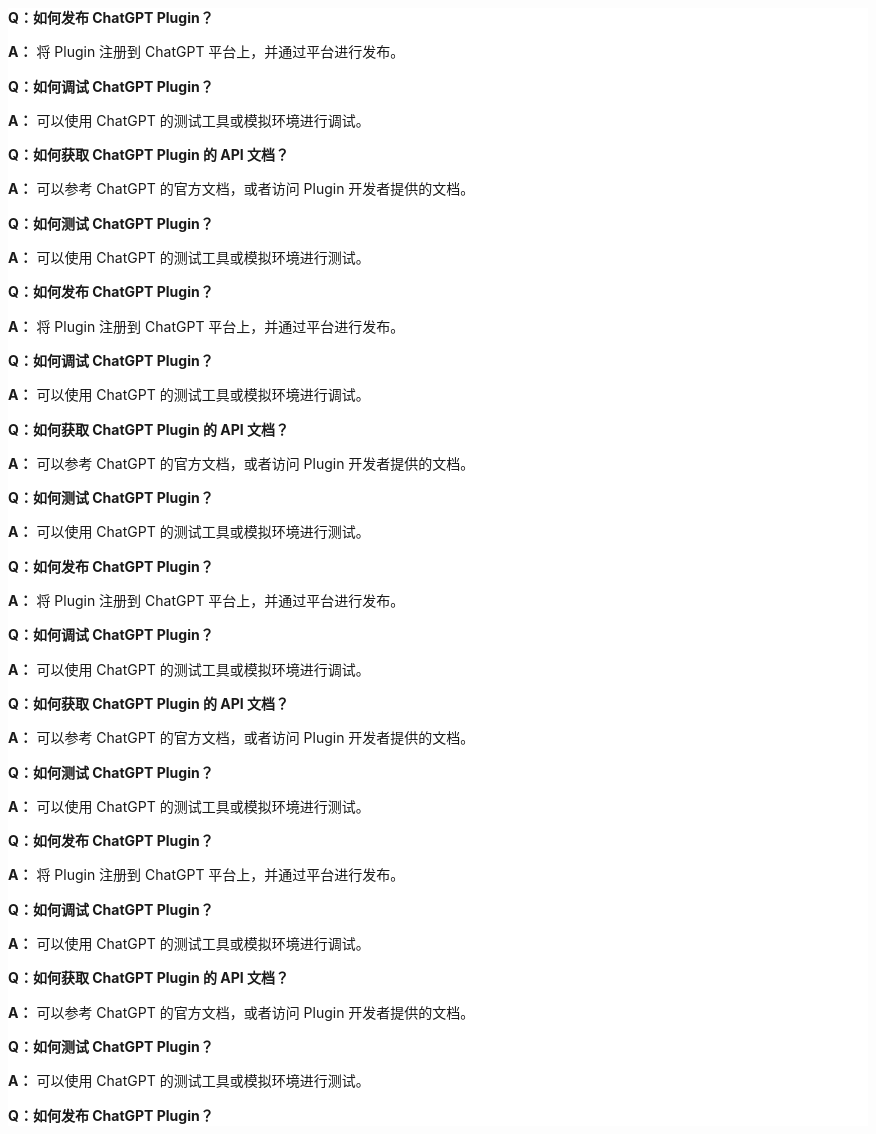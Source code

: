 **Q：如何发布 ChatGPT Plugin？**

**A：** 将 Plugin 注册到 ChatGPT 平台上，并通过平台进行发布。

**Q：如何调试 ChatGPT Plugin？**

**A：** 可以使用 ChatGPT 的测试工具或模拟环境进行调试。

**Q：如何获取 ChatGPT Plugin 的 API 文档？**

**A：** 可以参考 ChatGPT 的官方文档，或者访问 Plugin 开发者提供的文档。

**Q：如何测试 ChatGPT Plugin？**

**A：** 可以使用 ChatGPT 的测试工具或模拟环境进行测试。

**Q：如何发布 ChatGPT Plugin？**

**A：** 将 Plugin 注册到 ChatGPT 平台上，并通过平台进行发布。

**Q：如何调试 ChatGPT Plugin？**

**A：** 可以使用 ChatGPT 的测试工具或模拟环境进行调试。

**Q：如何获取 ChatGPT Plugin 的 API 文档？**

**A：** 可以参考 ChatGPT 的官方文档，或者访问 Plugin 开发者提供的文档。

**Q：如何测试 ChatGPT Plugin？**

**A：** 可以使用 ChatGPT 的测试工具或模拟环境进行测试。

**Q：如何发布 ChatGPT Plugin？**

**A：** 将 Plugin 注册到 ChatGPT 平台上，并通过平台进行发布。

**Q：如何调试 ChatGPT Plugin？**

**A：** 可以使用 ChatGPT 的测试工具或模拟环境进行调试。

**Q：如何获取 ChatGPT Plugin 的 API 文档？**

**A：** 可以参考 ChatGPT 的官方文档，或者访问 Plugin 开发者提供的文档。

**Q：如何测试 ChatGPT Plugin？**

**A：** 可以使用 ChatGPT 的测试工具或模拟环境进行测试。

**Q：如何发布 ChatGPT Plugin？**

**A：** 将 Plugin 注册到 ChatGPT 平台上，并通过平台进行发布。

**Q：如何调试 ChatGPT Plugin？**

**A：** 可以使用 ChatGPT 的测试工具或模拟环境进行调试。

**Q：如何获取 ChatGPT Plugin 的 API 文档？**

**A：** 可以参考 ChatGPT 的官方文档，或者访问 Plugin 开发者提供的文档。

**Q：如何测试 ChatGPT Plugin？**

**A：** 可以使用 ChatGPT 的测试工具或模拟环境进行测试。

**Q：如何发布 ChatGPT Plugin？**
